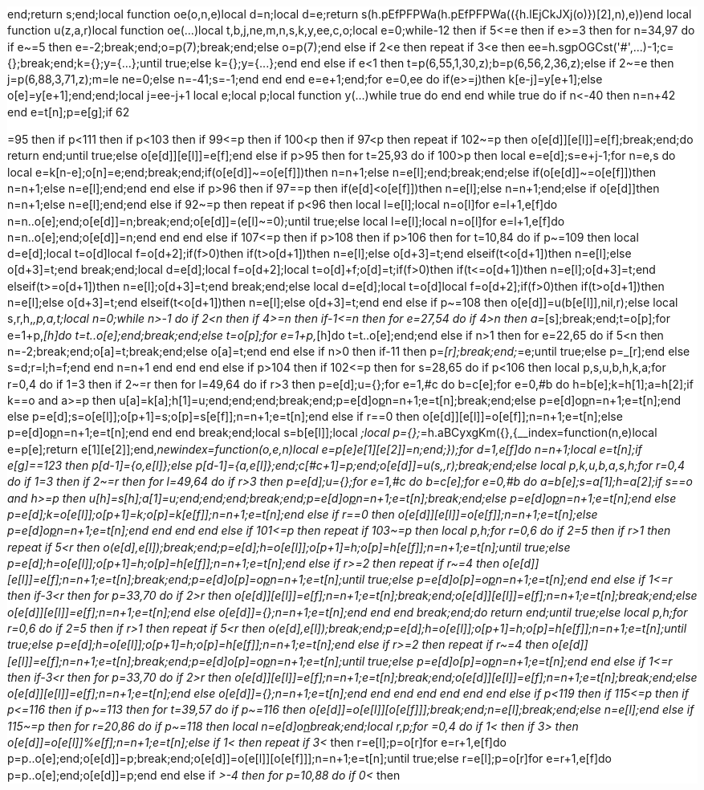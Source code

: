 end;return s;end;local function oe(o,n,e)local d=n;local d=e;return s(h.pEfPFPWa(h.pEfPFPWa(({h.lEjCkJXj(o)})[2],n),e))end local function u(z,a,r)local function oe(...)local t,b,j,ne,m,n,s,k,y,ee,c,o;local e=0;while-1<e do if e>2 then if 5<=e then if e>=3 then for n=34,97 do if e~=5 then e=-2;break;end;o=p(7);break;end;else o=p(7);end else if 2<e then repeat if 3<e then ee=h.sgpOGCst('#',...)-1;c={};break;end;k={};y={...};until true;else k={};y={...};end end else if e<1 then t=p(6,55,1,30,z);b=p(6,56,2,36,z);else if 2~=e then j=p(6,88,3,71,z);m=le ne=0;else n=-41;s=-1;end end end e=e+1;end;for e=0,ee do if(e>=j)then k[e-j]=y[e+1];else o[e]=y[e+1];end;end;local j=ee-j+1 local e;local p;local function y(...)while true do end end while true do if n<-40 then n=n+42 end e=t[n];p=e[g];if 62<p then if p>=95 then if p<111 then if p<103 then if 99<=p then if 100<p then if 97<p then repeat if 102~=p then o[e[d]][e[l]]=e[f];break;end;do return end;until true;else o[e[d]][e[l]]=e[f];end else if p>95 then for t=25,93 do if 100>p then local e=e[d];s=e+j-1;for n=e,s do local e=k[n-e];o[n]=e;end;break;end;if(o[e[d]]~=o[e[f]])then n=n+1;else n=e[l];end;break;end;else if(o[e[d]]~=o[e[f]])then n=n+1;else n=e[l];end;end end else if p>96 then if 97==p then if(e[d]<o[e[f]])then n=e[l];else n=n+1;end;else if o[e[d]]then n=n+1;else n=e[l];end;end else if 92~=p then repeat if p<96 then local l=e[l];local n=o[l]for e=l+1,e[f]do n=n..o[e];end;o[e[d]]=n;break;end;o[e[d]]=(e[l]~=0);until true;else local l=e[l];local n=o[l]for e=l+1,e[f]do n=n..o[e];end;o[e[d]]=n;end end end else if 107<=p then if p>108 then if p>106 then for t=10,84 do if p~=109 then local d=e[d];local t=o[d]local f=o[d+2];if(f>0)then if(t>o[d+1])then n=e[l];else o[d+3]=t;end elseif(t<o[d+1])then n=e[l];else o[d+3]=t;end break;end;local d=e[d];local f=o[d+2];local t=o[d]+f;o[d]=t;if(f>0)then if(t<=o[d+1])then n=e[l];o[d+3]=t;end elseif(t>=o[d+1])then n=e[l];o[d+3]=t;end break;end;else local d=e[d];local t=o[d]local f=o[d+2];if(f>0)then if(t>o[d+1])then n=e[l];else o[d+3]=t;end elseif(t<o[d+1])then n=e[l];else o[d+3]=t;end end else if p~=108 then o[e[d]]=u(b[e[l]],nil,r);else local s,r,h,_,p,a,t;local n=0;while n>-1 do if 2<n then if 4>=n then if-1<=n then for e=27,54 do if 4>n then a=_[s];break;end;t=o[p];for e=1+p,_[h]do t=t..o[e];end;break;end;else t=o[p];for e=1+p,_[h]do t=t..o[e];end;end else if n>1 then for e=22,65 do if 5<n then n=-2;break;end;o[a]=t;break;end;else o[a]=t;end end else if n>0 then if-1<n then repeat if n>1 then p=_[r];break;end;_=e;until true;else p=_[r];end else s=d;r=l;h=f;end end n=n+1 end end end else if p>104 then if 102<=p then for s=28,65 do if p<106 then local p,s,u,b,h,k,a;for r=0,4 do if 1<r then if r>=3 then if 2~=r then for l=49,64 do if r>3 then p=e[d];u={};for e=1,#c do b=c[e];for e=0,#b do h=b[e];k=h[1];a=h[2];if k==o and a>=p then u[a]=k[a];h[1]=u;end;end;end;break;end;p=e[d]o[p](o[p+1])n=n+1;e=t[n];break;end;else p=e[d]o[p](o[p+1])n=n+1;e=t[n];end else p=e[d];s=o[e[l]];o[p+1]=s;o[p]=s[e[f]];n=n+1;e=t[n];end else if r==0 then o[e[d]][e[l]]=o[e[f]];n=n+1;e=t[n];else p=e[d]o[p](_(o,p+1,e[l]))n=n+1;e=t[n];end end end break;end;local s=b[e[l]];local _;local p={};_=h.aBCyxgKm({},{__index=function(n,e)local e=p[e];return e[1][e[2]];end,__newindex=function(o,e,n)local e=p[e]e[1][e[2]]=n;end;});for d=1,e[f]do n=n+1;local e=t[n];if e[g]==123 then p[d-1]={o,e[l]};else p[d-1]={a,e[l]};end;c[#c+1]=p;end;o[e[d]]=u(s,_,r);break;end;else local p,k,u,b,a,s,h;for r=0,4 do if 1<r then if r>=3 then if 2~=r then for l=49,64 do if r>3 then p=e[d];u={};for e=1,#c do b=c[e];for e=0,#b do a=b[e];s=a[1];h=a[2];if s==o and h>=p then u[h]=s[h];a[1]=u;end;end;end;break;end;p=e[d]o[p](o[p+1])n=n+1;e=t[n];break;end;else p=e[d]o[p](o[p+1])n=n+1;e=t[n];end else p=e[d];k=o[e[l]];o[p+1]=k;o[p]=k[e[f]];n=n+1;e=t[n];end else if r==0 then o[e[d]][e[l]]=o[e[f]];n=n+1;e=t[n];else p=e[d]o[p](_(o,p+1,e[l]))n=n+1;e=t[n];end end end end else if 101<=p then repeat if 103~=p then local p,h;for r=0,6 do if 2<r then if r>=5 then if r>1 then repeat if 5<r then o(e[d],e[l]);break;end;p=e[d];h=o[e[l]];o[p+1]=h;o[p]=h[e[f]];n=n+1;e=t[n];until true;else p=e[d];h=o[e[l]];o[p+1]=h;o[p]=h[e[f]];n=n+1;e=t[n];end else if r>=2 then repeat if r~=4 then o[e[d]][e[l]]=e[f];n=n+1;e=t[n];break;end;p=e[d]o[p]=o[p](_(o,p+1,e[l]))n=n+1;e=t[n];until true;else p=e[d]o[p]=o[p](_(o,p+1,e[l]))n=n+1;e=t[n];end end else if 1<=r then if-3<r then for p=33,70 do if 2>r then o[e[d]][e[l]]=e[f];n=n+1;e=t[n];break;end;o[e[d]][e[l]]=e[f];n=n+1;e=t[n];break;end;else o[e[d]][e[l]]=e[f];n=n+1;e=t[n];end else o[e[d]]={};n=n+1;e=t[n];end end end break;end;do return end;until true;else local p,h;for r=0,6 do if 2<r then if r>=5 then if r>1 then repeat if 5<r then o(e[d],e[l]);break;end;p=e[d];h=o[e[l]];o[p+1]=h;o[p]=h[e[f]];n=n+1;e=t[n];until true;else p=e[d];h=o[e[l]];o[p+1]=h;o[p]=h[e[f]];n=n+1;e=t[n];end else if r>=2 then repeat if r~=4 then o[e[d]][e[l]]=e[f];n=n+1;e=t[n];break;end;p=e[d]o[p]=o[p](_(o,p+1,e[l]))n=n+1;e=t[n];until true;else p=e[d]o[p]=o[p](_(o,p+1,e[l]))n=n+1;e=t[n];end end else if 1<=r then if-3<r then for p=33,70 do if 2>r then o[e[d]][e[l]]=e[f];n=n+1;e=t[n];break;end;o[e[d]][e[l]]=e[f];n=n+1;e=t[n];break;end;else o[e[d]][e[l]]=e[f];n=n+1;e=t[n];end else o[e[d]]={};n=n+1;e=t[n];end end end end end end end else if p<119 then if 115<=p then if p<=116 then if p~=113 then for t=39,57 do if p~=116 then o[e[d]]=o[e[l]][o[e[f]]];break;end;n=e[l];break;end;else n=e[l];end else if 115~=p then for r=20,86 do if p~=118 then local n=e[d]o[n](_(o,n+1,e[l]))break;end;local r,p;for _=0,4 do if 1<_ then if 3>_ then o[e[d]]=o[e[l]]%e[f];n=n+1;e=t[n];else if 1<_ then repeat if 3<_ then r=e[l];p=o[r]for e=r+1,e[f]do p=p..o[e];end;o[e[d]]=p;break;end;o[e[d]]=o[e[l]][o[e[f]]];n=n+1;e=t[n];until true;else r=e[l];p=o[r]for e=r+1,e[f]do p=p..o[e];end;o[e[d]]=p;end end else if _>-4 then for p=10,88 do if 0<_ then
